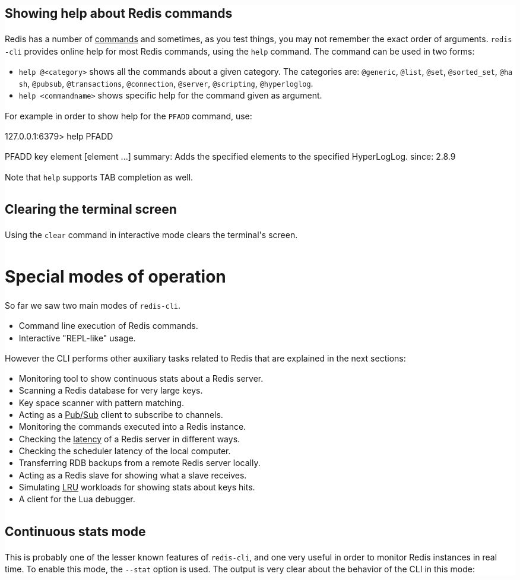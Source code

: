 ## Showing help about Redis commands

Redis has a number of [commands](/commands) and sometimes, as you test things,
you may not remember the exact order of arguments. `redis-cli` provides online
help for most Redis commands, using the `help` command. The command can be used
in two forms:

* `help @<category>` shows all the commands about a given category. The
categories are: `@generic`, `@list`, `@set`, `@sorted_set`, `@hash`,
`@pubsub`, `@transactions`, `@connection`, `@server`, `@scripting`,
`@hyperloglog`.
* `help <commandname>` shows specific help for the command given as argument.

For example in order to show help for the `PFADD` command, use:

   127.0.0.1:6379> help PFADD

  PFADD key element [element ...]
  summary: Adds the specified elements to the specified HyperLogLog.
  since: 2.8.9

Note that `help` supports TAB completion as well.

## Clearing the terminal screen

Using the `clear` command in interactive mode clears the terminal's screen.

Special modes of operation
===

So far we saw two main modes of `redis-cli`.

* Command line execution of Redis commands.
* Interactive "REPL-like" usage.

However the CLI performs other auxiliary tasks related to Redis that
are explained in the next sections:

* Monitoring tool to show continuous stats about a Redis server.
* Scanning a Redis database for very large keys.
* Key space scanner with pattern matching.
* Acting as a [Pub/Sub](/topics/pubsub) client to subscribe to channels.
* Monitoring the commands executed into a Redis instance.
* Checking the [latency](/topics/latency) of a Redis server in different ways.
* Checking the scheduler latency of the local computer.
* Transferring RDB backups from a remote Redis server locally.
* Acting as a Redis slave for showing what a slave receives.
* Simulating [LRU](/topics/lru-cache) workloads for showing stats about keys hits.
* A client for the Lua debugger.

## Continuous stats mode

This is probably one of the lesser known features of `redis-cli`, and one
very useful in order to monitor Redis instances in real time.
To enable this mode, the `--stat` option is used.
The output is very clear about the behavior of the CLI in this mode:
